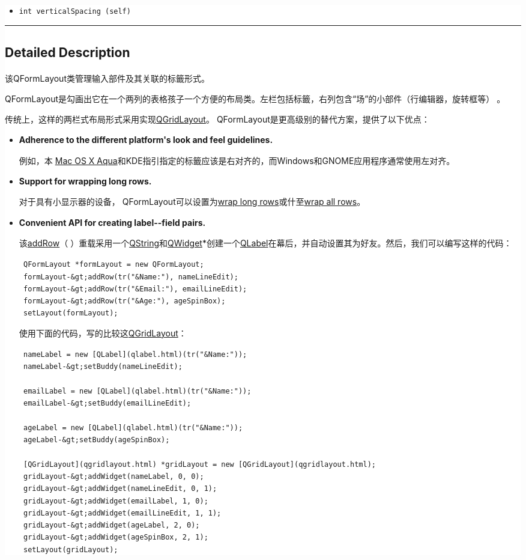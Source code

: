 *   `int verticalSpacing (self)`

* * *

## Detailed Description

该QFormLayout类管理输入部件及其关联的标籤形式。

QFormLayout是勾画出它在一个两列的表格孩子一个方便的布局类。左栏包括标籤，右列包含“场”的小部件（行编辑器，旋转框等） 。

传统上，这样的两栏式布局形式采用实现[QGridLayout](qgridlayout.html)。 QFormLayout是更高级别的替代方案，提供了以下优点：

*   **Adherence to the different platform's look and feel guidelines.**

    例如，本 [Mac OS X Aqua](http://developer.apple.com/documentation/UserExperience/Conceptual/AppleHIGuidelines/XHIGIntro/chapter_1_section_1.html)和KDE指引指定的标籤应该是右对齐的，而Windows和GNOME应用程序通常使用左对齐。

*   **Support for wrapping long rows.**

    对于具有小显示器的设备， QFormLayout可以设置为[wrap long rows](qformlayout.html#RowWrapPolicy-enum)或什至[wrap all rows](qformlayout.html#RowWrapPolicy-enum)。

*   **Convenient API for creating label--field pairs.**

    该[addRow](qformlayout.html#addRow)（ ）重载采用一个[QString](qstring.html)和[QWidget](qwidget.html)*创建一个[QLabel](qlabel.html)在幕后，并自动设置其为好友。然后，我们可以编写这样的代码：

    ```
     QFormLayout *formLayout = new QFormLayout;
     formLayout-&gt;addRow(tr("&Name:"), nameLineEdit);
     formLayout-&gt;addRow(tr("&Email:"), emailLineEdit);
     formLayout-&gt;addRow(tr("&Age:"), ageSpinBox);
     setLayout(formLayout);

    ```

    使用下面的代码，写的比较这[QGridLayout](qgridlayout.html)：

    ```
     nameLabel = new [QLabel](qlabel.html)(tr("&Name:"));
     nameLabel-&gt;setBuddy(nameLineEdit);

     emailLabel = new [QLabel](qlabel.html)(tr("&Name:"));
     emailLabel-&gt;setBuddy(emailLineEdit);

     ageLabel = new [QLabel](qlabel.html)(tr("&Name:"));
     ageLabel-&gt;setBuddy(ageSpinBox);

     [QGridLayout](qgridlayout.html) *gridLayout = new [QGridLayout](qgridlayout.html);
     gridLayout-&gt;addWidget(nameLabel, 0, 0);
     gridLayout-&gt;addWidget(nameLineEdit, 0, 1);
     gridLayout-&gt;addWidget(emailLabel, 1, 0);
     gridLayout-&gt;addWidget(emailLineEdit, 1, 1);
     gridLayout-&gt;addWidget(ageLabel, 2, 0);
     gridLayout-&gt;addWidget(ageSpinBox, 2, 1);
     setLayout(gridLayout);

    ```
